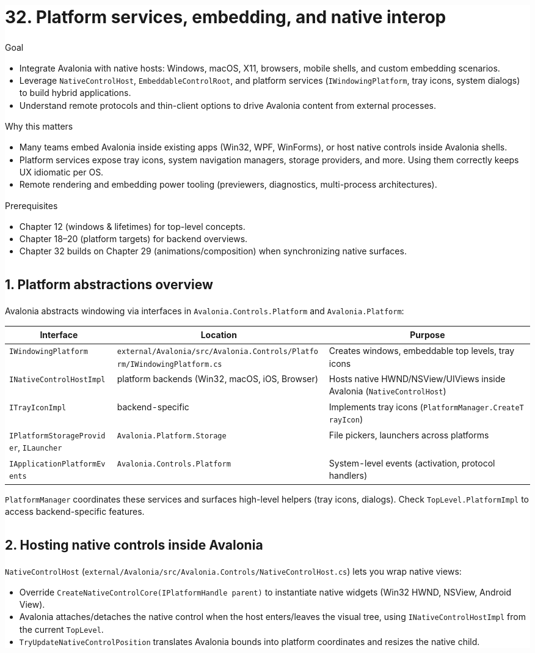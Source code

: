 # 32. Platform services, embedding, and native interop

Goal
- Integrate Avalonia with native hosts: Windows, macOS, X11, browsers, mobile shells, and custom embedding scenarios.
- Leverage `NativeControlHost`, `EmbeddableControlRoot`, and platform services (`IWindowingPlatform`, tray icons, system dialogs) to build hybrid applications.
- Understand remote protocols and thin-client options to drive Avalonia content from external processes.

Why this matters
- Many teams embed Avalonia inside existing apps (Win32, WPF, WinForms), or host native controls inside Avalonia shells.
- Platform services expose tray icons, system navigation managers, storage providers, and more. Using them correctly keeps UX idiomatic per OS.
- Remote rendering and embedding power tooling (previewers, diagnostics, multi-process architectures).

Prerequisites
- Chapter 12 (windows & lifetimes) for top-level concepts.
- Chapter 18–20 (platform targets) for backend overviews.
- Chapter 32 builds on Chapter 29 (animations/composition) when synchronizing native surfaces.

## 1. Platform abstractions overview

Avalonia abstracts windowing via interfaces in `Avalonia.Controls.Platform` and `Avalonia.Platform`:

| Interface | Location | Purpose |
| --- | --- | --- |
| `IWindowingPlatform` | `external/Avalonia/src/Avalonia.Controls/Platform/IWindowingPlatform.cs` | Creates windows, embeddable top levels, tray icons |
| `INativeControlHostImpl` | platform backends (Win32, macOS, iOS, Browser) | Hosts native HWND/NSView/UIViews inside Avalonia (`NativeControlHost`) |
| `ITrayIconImpl` | backend-specific | Implements tray icons (`PlatformManager.CreateTrayIcon`) |
| `IPlatformStorageProvider`, `ILauncher` | `Avalonia.Platform.Storage` | File pickers, launchers across platforms |
| `IApplicationPlatformEvents` | `Avalonia.Controls.Platform` | System-level events (activation, protocol handlers) |

`PlatformManager` coordinates these services and surfaces high-level helpers (tray icons, dialogs). Check `TopLevel.PlatformImpl` to access backend-specific features.

## 2. Hosting native controls inside Avalonia

`NativeControlHost` (`external/Avalonia/src/Avalonia.Controls/NativeControlHost.cs`) lets you wrap native views:

- Override `CreateNativeControlCore(IPlatformHandle parent)` to instantiate native widgets (Win32 HWND, NSView, Android View).
- Avalonia attaches/detaches the native control when the host enters/leaves the visual tree, using `INativeControlHostImpl` from the current `TopLevel`.
- `TryUpdateNativeControlPosition` translates Avalonia bounds into platform coordinates and resizes the native child.
